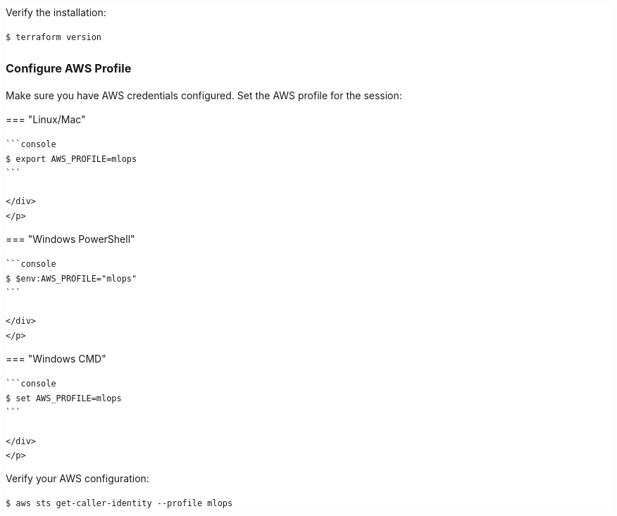 Verify the installation:

<p>
<div class="termy">

```console
$ terraform version
```

</div>
</p>

### Configure AWS Profile

Make sure you have AWS credentials configured. Set the AWS profile for the session:


=== "Linux/Mac"
    <p>
    <div class="termy">

    ```console
    $ export AWS_PROFILE=mlops
    ```

    </div>
    </p>

=== "Windows PowerShell"
    <p>
    <div class="termy">

    ```console
    $ $env:AWS_PROFILE="mlops"
    ```

    </div>
    </p>

=== "Windows CMD"
    <p>
    <div class="termy">

    ```console
    $ set AWS_PROFILE=mlops
    ```

    </div>
    </p>

Verify your AWS configuration:

<p>
<div class="termy">

```console
$ aws sts get-caller-identity --profile mlops
```

</div>
</p>
